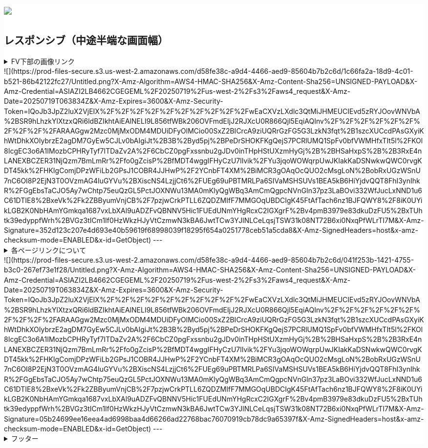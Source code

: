   ![](https://prod-files-secure.s3.us-west-2.amazonaws.com/d58fe38c-a9d4-4466-aed9-85604b7b2c6d/f3eefa8c-6ce0-4440-a196-fb6ec2248214/Untitled.png?X-Amz-Algorithm=AWS4-HMAC-SHA256&X-Amz-Content-Sha256=UNSIGNED-PAYLOAD&X-Amz-Credential=ASIAZI2LB466Q7RBKPY5%2F20250719%2Fus-west-2%2Fs3%2Faws4_request&X-Amz-Date=20250719T063834Z&X-Amz-Expires=3600&X-Amz-Security-Token=IQoJb3JpZ2luX2VjEIX%2F%2F%2F%2F%2F%2F%2F%2F%2F%2FwEaCXVzLXdlc3QtMiJHMEUCIF1ZRSxwdNhh19fvmxuEaPrgcaLVL3uFriklPFGZ7GBTAiEAi9KkSY9wlkXjYp5MAujQP%2BZyQF%2Bw4uBwqdwPZz3q%2FJ0qiAQInv%2F%2F%2F%2F%2F%2F%2F%2F%2F%2FARAAGgw2Mzc0MjMxODM4MDUiDNFdx8WtYYBAKleZCircAw7wC2juJKSSZ0ObXrT19qoBLnLGC2PjtX%2Bmph4KL1adICa%2F9ZI50AbEVkSGr8h0oADUlSZMXqv4V7VhnwwlxzsKsEqJaeQld8BnfEC9Midx0ByPJoanj4cwHTENEC%2BG1DJ4Kt1XI3qmvWKhkP2woOxQi5XpRuJ3EoLUXEceaEWLtEu59IkB5He%2FwhUvqDlnD2kOMNChWtKa4JO6K%2BoRyGi2NuRb%2BZnq2wvk5c8lIo8EF2CE91B3aNP1xaMpNoXk6v%2BIQQA%2FDsPt5ppiigwKt2KEwLt2OXMxvNNxaAyQbI%2FF1Ys3VlZQhfBMwy4tqxTZayFBXHZtpSA84nytLFnUHIIxZcEakBBvB0sFoMlHI%2B8JVPFavWrFIgsrMxZG2wT6k5YY1I04ppmxKBSGWNhdV8reHlGvwiYzt9M6w%2FlmBUwQwotq%2FoZzf5hrQ9BVhKpo%2Bvt16L2lv1HYTkac4grGdxzOgNGoWoxW9FrUSAawKSnLUEzlVajr5or5DPPaGdEHi%2Be3ffAEGt2GDX8PLrwN%2FsobfBlG7qG56pSBNmrToWL65OADfvE1oQ%2FuARVSWE8Ep0XA1CqSMOtlsTkr5LSm4FV7%2FFAyy%2BBOKWts3wz7cmhUfXvytXa%2F1NX2GMGJMOnF7MMGOqUBeY%2BP4WmfrwINq2cFVFFzoqRIW%2FZz9L6DltvkYUSfrEqNz7%2Bgb6xp6RfXYZHEqKfjDn0TseNSwIGUgkI3%2FGl2iefZUGEJ9HCYPdqaepc6ZECeHb8WCMQn9ZFWeC%2FBkFZJWnyj8rgEdwqsxfV2KAy6uF8mS5T%2FlCb78PFCvcoJAIey3tp%2FSj3JY54YKsCdwPbIWuoZUUoUoeId29Kj5ym4aE479rPf&X-Amz-Signature=d3cfbdecfafe6f65a02988886b4db765ab918fcb522f9badaf3ed8c9b2498d9d&X-Amz-SignedHeaders=host&x-amz-checksum-mode=ENABLED&x-id=GetObject)
  ---
## レスポンシブ（中途半端な画面幅）
  <details><summary>FV下部の画像リンク</summary></details>
  ![](https://prod-files-secure.s3.us-west-2.amazonaws.com/d58fe38c-a9d4-4466-aed9-85604b7b2c6d/1c66fa2a-18d9-4c01-b521-86b42122fc27/Untitled.png?X-Amz-Algorithm=AWS4-HMAC-SHA256&X-Amz-Content-Sha256=UNSIGNED-PAYLOAD&X-Amz-Credential=ASIAZI2LB4662CGEGEML%2F20250719%2Fus-west-2%2Fs3%2Faws4_request&X-Amz-Date=20250719T063834Z&X-Amz-Expires=3600&X-Amz-Security-Token=IQoJb3JpZ2luX2VjEIX%2F%2F%2F%2F%2F%2F%2F%2F%2F%2FwEaCXVzLXdlc3QtMiJHMEUCIEvd5zRYJOovWNVbA%2BSR9hLhzkYlXtzxQRi6ldBZIkhtAiEAlNELI9L856tfWBk206OVFmdEIjJ2RJXcU0R866Qjl5EqiAQInv%2F%2F%2F%2F%2F%2F%2F%2F%2F%2FARAAGgw2Mzc0MjMxODM4MDUiDFyOlMCio00SxZ2BICrcA9ziUQRrGzFG5G3LzkN3fqt%2B1szcXUCcdPAsGXyiKhWtDhkXOIybrzE2agDM7GyEw5CJLv0bAIgiJt%2B3B%2Byd5pj%2BPeDrSHOKFKgQejS7PCRlUMQ1SpFv0bfVWMHfxTIt5l%2FKOl8IcgEC3o6A1IMozbCPHRyTyf7ITDaZv2A%2F6CbCZ0pgFxssnbu2gJDv0inTHpHStUXzmHyGj%2B%2BHSaHxpS%2B%2B3RxE4nLANEXBCZER31NjQzm7BmLmRr%2Ffo0gZcisP%2BfMDT4wggIFHyCzU7lIvik%2FYu3jqoWOWqrpUwJKIakKaDSNwkwQWC0rvgKDT45kk%2FHKIgComjDPzWFiLb2GPsJ1COBR4JJHwP%2F2YCnbFT4XM%2BiMCR3gOAqOcQUO2cMsgLoN%2BobRxUGzWSnU7nC6OI8P2EjN3T0OVzmAG4IuGYVu%2BXiscNS4LzjjCt6%2FUEg69uPBTMRLPa6SIVaMSHSUVs1BEA5kB6HiYjdvQQT8FhI3ynIhkR%2FGgEbsTaCJO5Ay7wChtp75euQzGL5PctJOXNWu13MA0mKlyQgWBq3AmCmQgpcNVnGln37pz3LaBOvi332WfJucLxNND1u6C61DTIE8%2BxeVk%2Fk2ZBByumVnjCB%2F7pzjwCrkPTLL6ZQDZMIfF7MMGOqUBDCIgK45FtAfTach6nz1BJFQWY8%2F8iK0UYikLGB2K0NbHAmYGmkqa1687vxLbXAl9uADZFvQBNNV5Hic1FUEdUNmYHgRcxC2IGXgrF%2Bv4pmB3979e83dkuDzFU5%2BxTUhtk39edyppfWrh%2BVGz3tICm1If0HzWkzHJyVtCzmwN3kBA6JwtTCw3YJlNLCeLqsjTSW31k08NT72B6xi0NxqPfWLrTI7M&X-Amz-Signature=352d123c207e4d693e40b59619f68998039f18295f654a0251778ceb51a5cda8&X-Amz-SignedHeaders=host&x-amz-checksum-mode=ENABLED&x-id=GetObject)
  ---
  <details><summary>各ページリンクについて</summary></details>
  ![](https://prod-files-secure.s3.us-west-2.amazonaws.com/d58fe38c-a9d4-4466-aed9-85604b7b2c6d/041f253b-1421-4755-b3c0-267ef73e1f28/Untitled.png?X-Amz-Algorithm=AWS4-HMAC-SHA256&X-Amz-Content-Sha256=UNSIGNED-PAYLOAD&X-Amz-Credential=ASIAZI2LB4662CGEGEML%2F20250719%2Fus-west-2%2Fs3%2Faws4_request&X-Amz-Date=20250719T063834Z&X-Amz-Expires=3600&X-Amz-Security-Token=IQoJb3JpZ2luX2VjEIX%2F%2F%2F%2F%2F%2F%2F%2F%2F%2FwEaCXVzLXdlc3QtMiJHMEUCIEvd5zRYJOovWNVbA%2BSR9hLhzkYlXtzxQRi6ldBZIkhtAiEAlNELI9L856tfWBk206OVFmdEIjJ2RJXcU0R866Qjl5EqiAQInv%2F%2F%2F%2F%2F%2F%2F%2F%2F%2FARAAGgw2Mzc0MjMxODM4MDUiDFyOlMCio00SxZ2BICrcA9ziUQRrGzFG5G3LzkN3fqt%2B1szcXUCcdPAsGXyiKhWtDhkXOIybrzE2agDM7GyEw5CJLv0bAIgiJt%2B3B%2Byd5pj%2BPeDrSHOKFKgQejS7PCRlUMQ1SpFv0bfVWMHfxTIt5l%2FKOl8IcgEC3o6A1IMozbCPHRyTyf7ITDaZv2A%2F6CbCZ0pgFxssnbu2gJDv0inTHpHStUXzmHyGj%2B%2BHSaHxpS%2B%2B3RxE4nLANEXBCZER31NjQzm7BmLmRr%2Ffo0gZcisP%2BfMDT4wggIFHyCzU7lIvik%2FYu3jqoWOWqrpUwJKIakKaDSNwkwQWC0rvgKDT45kk%2FHKIgComjDPzWFiLb2GPsJ1COBR4JJHwP%2F2YCnbFT4XM%2BiMCR3gOAqOcQUO2cMsgLoN%2BobRxUGzWSnU7nC6OI8P2EjN3T0OVzmAG4IuGYVu%2BXiscNS4LzjjCt6%2FUEg69uPBTMRLPa6SIVaMSHSUVs1BEA5kB6HiYjdvQQT8FhI3ynIhkR%2FGgEbsTaCJO5Ay7wChtp75euQzGL5PctJOXNWu13MA0mKlyQgWBq3AmCmQgpcNVnGln37pz3LaBOvi332WfJucLxNND1u6C61DTIE8%2BxeVk%2Fk2ZBByumVnjCB%2F7pzjwCrkPTLL6ZQDZMIfF7MMGOqUBDCIgK45FtAfTach6nz1BJFQWY8%2F8iK0UYikLGB2K0NbHAmYGmkqa1687vxLbXAl9uADZFvQBNNV5Hic1FUEdUNmYHgRcxC2IGXgrF%2Bv4pmB3979e83dkuDzFU5%2BxTUhtk39edyppfWrh%2BVGz3tICm1If0HzWkzHJyVtCzmwN3kBA6JwtTCw3YJlNLCeLqsjTSW31k08NT72B6xi0NxqPfWLrTI7M&X-Amz-Signature=05b24699ee16eea4ad6998baa4d66266ad22768bac76070919cb78dc9a65397f&X-Amz-SignedHeaders=host&x-amz-checksum-mode=ENABLED&x-id=GetObject)
  ---
  <details><summary>フッター</summary></details>